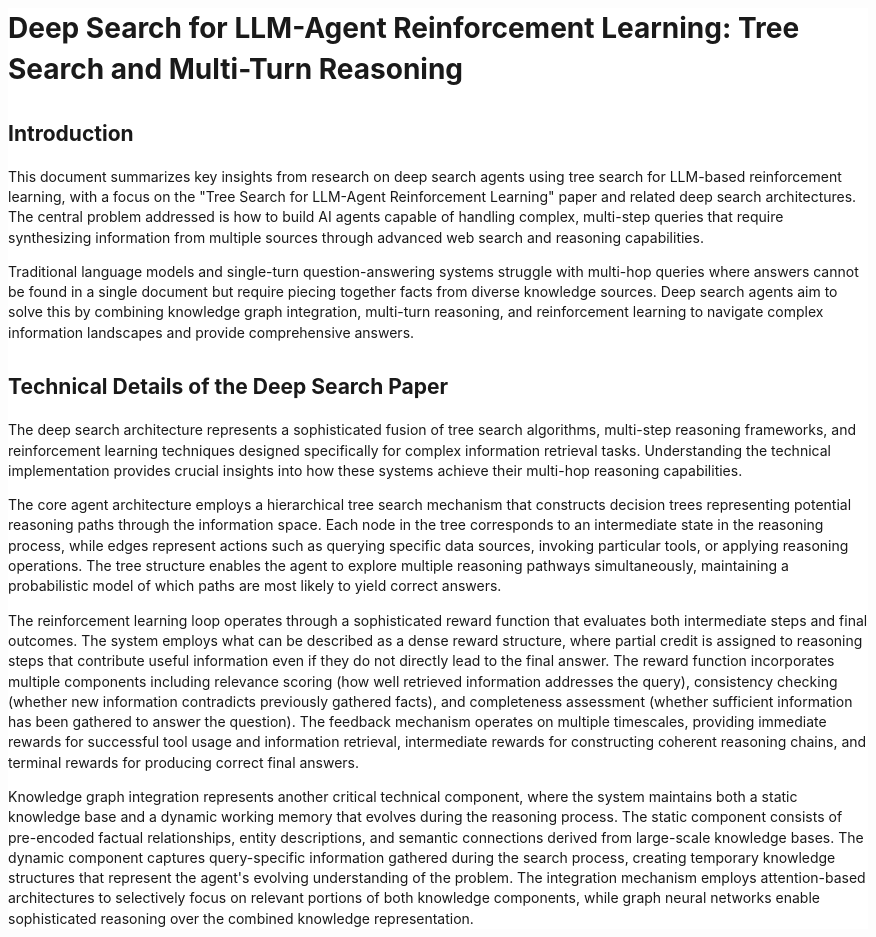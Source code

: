 # Deep Search for LLM-Agent Reinforcement Learning: Tree Search and Multi-Turn Reasoning

## Introduction

This document summarizes key insights from research on deep search agents using tree search for LLM-based reinforcement learning, with a focus on the "Tree Search for LLM-Agent Reinforcement Learning" paper and related deep search architectures. The central problem addressed is how to build AI agents capable of handling complex, multi-step queries that require synthesizing information from multiple sources through advanced web search and reasoning capabilities.

Traditional language models and single-turn question-answering systems struggle with multi-hop queries where answers cannot be found in a single document but require piecing together facts from diverse knowledge sources. Deep search agents aim to solve this by combining knowledge graph integration, multi-turn reasoning, and reinforcement learning to navigate complex information landscapes and provide comprehensive answers.

## Technical Details of the Deep Search Paper

The deep search architecture represents a sophisticated fusion of tree search algorithms, multi-step reasoning frameworks, and reinforcement learning techniques designed specifically for complex information retrieval tasks. Understanding the technical implementation provides crucial insights into how these systems achieve their multi-hop reasoning capabilities.

The core agent architecture employs a hierarchical tree search mechanism that constructs decision trees representing potential reasoning paths through the information space. Each node in the tree corresponds to an intermediate state in the reasoning process, while edges represent actions such as querying specific data sources, invoking particular tools, or applying reasoning operations. The tree structure enables the agent to explore multiple reasoning pathways simultaneously, maintaining a probabilistic model of which paths are most likely to yield correct answers.

The reinforcement learning loop operates through a sophisticated reward function that evaluates both intermediate steps and final outcomes. The system employs what can be described as a dense reward structure, where partial credit is assigned to reasoning steps that contribute useful information even if they do not directly lead to the final answer. The reward function incorporates multiple components including relevance scoring (how well retrieved information addresses the query), consistency checking (whether new information contradicts previously gathered facts), and completeness assessment (whether sufficient information has been gathered to answer the question). The feedback mechanism operates on multiple timescales, providing immediate rewards for successful tool usage and information retrieval, intermediate rewards for constructing coherent reasoning chains, and terminal rewards for producing correct final answers.

Knowledge graph integration represents another critical technical component, where the system maintains both a static knowledge base and a dynamic working memory that evolves during the reasoning process. The static component consists of pre-encoded factual relationships, entity descriptions, and semantic connections derived from large-scale knowledge bases. The dynamic component captures query-specific information gathered during the search process, creating temporary knowledge structures that represent the agent's evolving understanding of the problem. The integration mechanism employs attention-based architectures to selectively focus on relevant portions of both knowledge components, while graph neural networks enable sophisticated reasoning over the combined knowledge representation.
